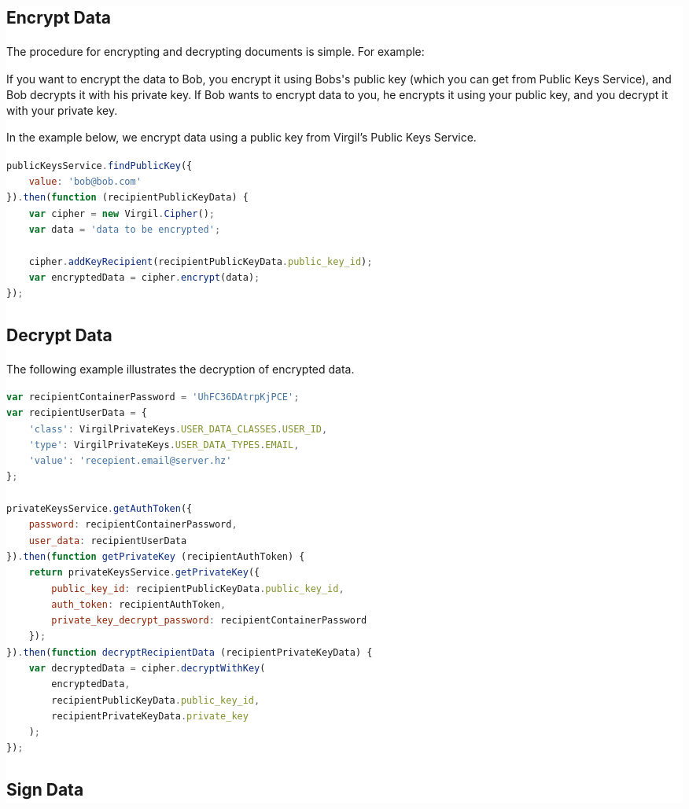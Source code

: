 ## Encrypt Data

The procedure for encrypting and decrypting documents is simple. For example:

If you want to encrypt the data to Bob, you encrypt it using Bobs's public key (which you can get from Public Keys Service), and Bob decrypts it with his private key. If Bob wants to encrypt data to you, he encrypts it using your public key, and you decrypt it with your private key.

In the example below, we encrypt data using a public key from Virgil’s Public Keys Service.

```javascript
publicKeysService.findPublicKey({
	value: 'bob@bob.com'
}).then(function (recipientPublicKeyData) {
	var cipher = new Virgil.Cipher();
	var data = 'data to be encrypted';

	cipher.addKeyRecipient(recipientPublicKeyData.public_key_id);
	var encryptedData = cipher.encrypt(data);
});
```

## Decrypt Data

The following example illustrates the decryption of encrypted data.

```javascript
var recipientContainerPassword = 'UhFC36DAtrpKjPCE';
var recipientUserData = {
	'class': VirgilPrivateKeys.USER_DATA_CLASSES.USER_ID,
	'type': VirgilPrivateKeys.USER_DATA_TYPES.EMAIL,
	'value': 'recepient.email@server.hz'
};

privateKeysService.getAuthToken({
	password: recipientContainerPassword,
	user_data: recipientUserData
}).then(function getPrivateKey (recipientAuthToken) {
	return privateKeysService.getPrivateKey({
		public_key_id: recipientPublicKeyData.public_key_id,
		auth_token: recipientAuthToken,
		private_key_decrypt_password: recipientContainerPassword
	});
}).then(function decryptRecipientData (recipientPrivateKeyData) {
	var decryptedData = cipher.decryptWithKey(
		encryptedData,
		recipientPublicKeyData.public_key_id,
		recipientPrivateKeyData.private_key
	);
});
```

## Sign Data
